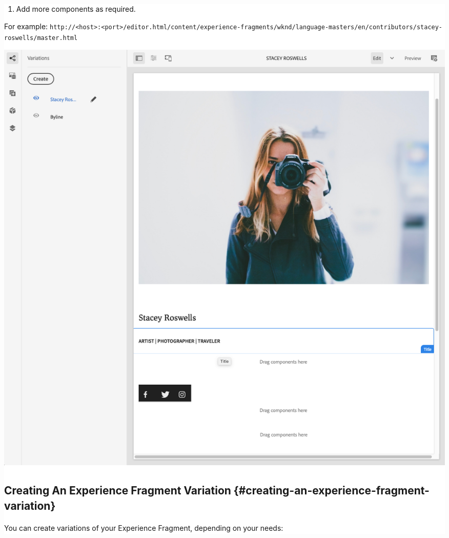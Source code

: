 1. Add more components as required.

For example: `http://<host>:<port>/editor.html/content/experience-fragments/wknd/language-masters/en/contributors/stacey-roswells/master.html`

   ![Experience Fragment on page](/help/sites-cloud/authoring/assets/xf-05.png)

## Creating An Experience Fragment Variation {#creating-an-experience-fragment-variation}

You can create variations of your Experience Fragment, depending on your needs:
